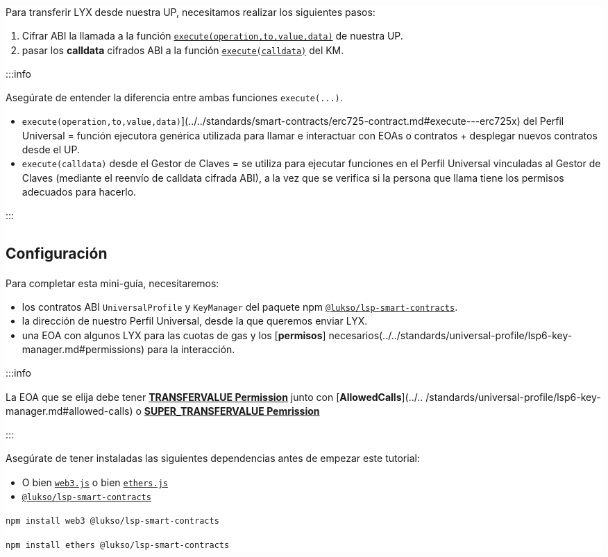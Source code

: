 Para transferir LYX desde nuestra UP, necesitamos realizar los siguientes pasos:

1. Cifrar ABI la llamada a la función [`execute(operation,to,value,data)`](../../standards/smart-contracts/erc725-contract.md#execute---erc725x) de nuestra UP.
2. pasar los **calldata** cifrados ABI a la función [`execute(calldata)`](../../standards/smart-contracts/lsp6-key-manager.md#execute) del KM.

:::info

Asegúrate de entender la diferencia entre ambas funciones `execute(...)`.

- `execute(operation,to,value,data)`](../../standards/smart-contracts/erc725-contract.md#execute---erc725x) del Perfil Universal = función ejecutora genérica utilizada para llamar e interactuar con EOAs o contratos + desplegar nuevos contratos desde el UP.
- `execute(calldata)` desde el Gestor de Claves = se utiliza para ejecutar funciones en el Perfil Universal vinculadas al Gestor de Claves (mediante el reenvío de calldata cifrada ABI), a la vez que se verifica si la persona que llama tiene los permisos adecuados para hacerlo.

:::

## Configuración

Para completar esta mini-guía, necesitaremos:

- los contratos ABI `UniversalProfile` y `KeyManager` del paquete npm [`@lukso/lsp-smart-contracts`](https://www.npmjs.com/package/@lukso/lsp-smart-contracts).
- la dirección de nuestro Perfil Universal, desde la que queremos enviar LYX.
- una EOA con algunos LYX para las cuotas de gas y los [**permisos**] necesarios(../../standards/universal-profile/lsp6-key-manager.md#permissions) para la interacción.

:::info

La EOA que se elija debe tener [**TRANSFERVALUE Permission**](../../standards/universal-profile/lsp6-key-manager.md#permissions) junto con [**AllowedCalls**](../.. /standards/universal-profile/lsp6-key-manager.md#allowed-calls) o [**SUPER_TRANSFERVALUE Pemrission**](../../standards/universal-profile/lsp6-key-manager.md#super-permissions)

:::

Asegúrate de tener instaladas las siguientes dependencias antes de empezar este tutorial:

- O bien [`web3.js`](https://github.com/web3/web3.js) o bien [`ethers.js`](https://github.com/ethers-io/ethers.js/)
- [`@lukso/lsp-smart-contracts`](https://github.com/lukso-network/lsp-smart-contracts/)

<Tabs>
  
  <TabItem value="web3js" label="web3.js">

```shell title="Instala las dependencias"
npm install web3 @lukso/lsp-smart-contracts
```

  </TabItem>

  <TabItem value="ethersjs" label="ethers.js">

```shell title="Instala las dependencias"
npm install ethers @lukso/lsp-smart-contracts
```

